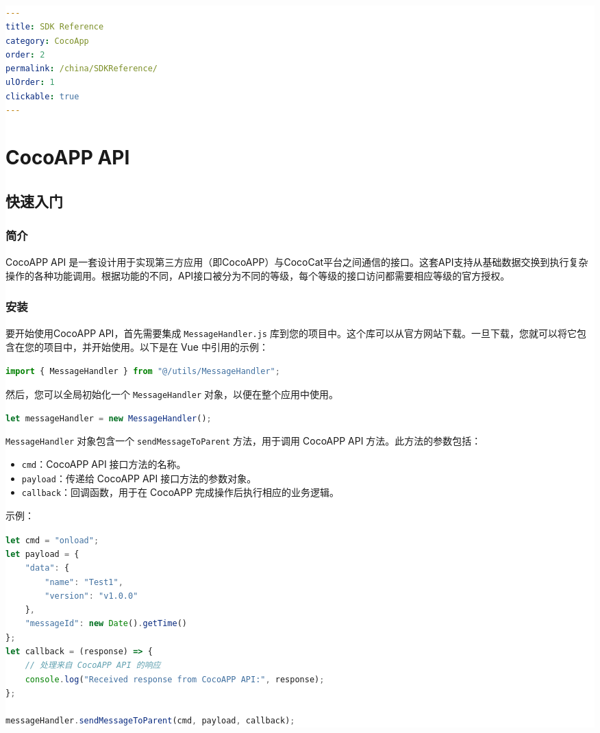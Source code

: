 ```yaml
---
title: SDK Reference
category: CocoApp
order: 2
permalink: /china/SDKReference/
ulOrder: 1
clickable: true
---
```


# CocoAPP API

## 快速入门

### 简介

CocoAPP API 是一套设计用于实现第三方应用（即CocoAPP）与CocoCat平台之间通信的接口。这套API支持从基础数据交换到执行复杂操作的各种功能调用。根据功能的不同，API接口被分为不同的等级，每个等级的接口访问都需要相应等级的官方授权。



### 安装

要开始使用CocoAPP API，首先需要集成 `MessageHandler.js` 库到您的项目中。这个库可以从官方网站下载。一旦下载，您就可以将它包含在您的项目中，并开始使用。以下是在 Vue 中引用的示例：

```javascript
import { MessageHandler } from "@/utils/MessageHandler";
```

然后，您可以全局初始化一个 `MessageHandler` 对象，以便在整个应用中使用。

```javascript
let messageHandler = new MessageHandler();
```

`MessageHandler` 对象包含一个 `sendMessageToParent` 方法，用于调用 CocoAPP API 方法。此方法的参数包括：

- `cmd`：CocoAPP API 接口方法的名称。
- `payload`：传递给 CocoAPP API 接口方法的参数对象。
- `callback`：回调函数，用于在 CocoAPP 完成操作后执行相应的业务逻辑。

示例：

```javascript
let cmd = "onload";
let payload = {
    "data": {
        "name": "Test1",
        "version": "v1.0.0"
    },
    "messageId": new Date().getTime()
};
let callback = (response) => {
    // 处理来自 CocoAPP API 的响应
    console.log("Received response from CocoAPP API:", response);
};

messageHandler.sendMessageToParent(cmd, payload, callback);
```
